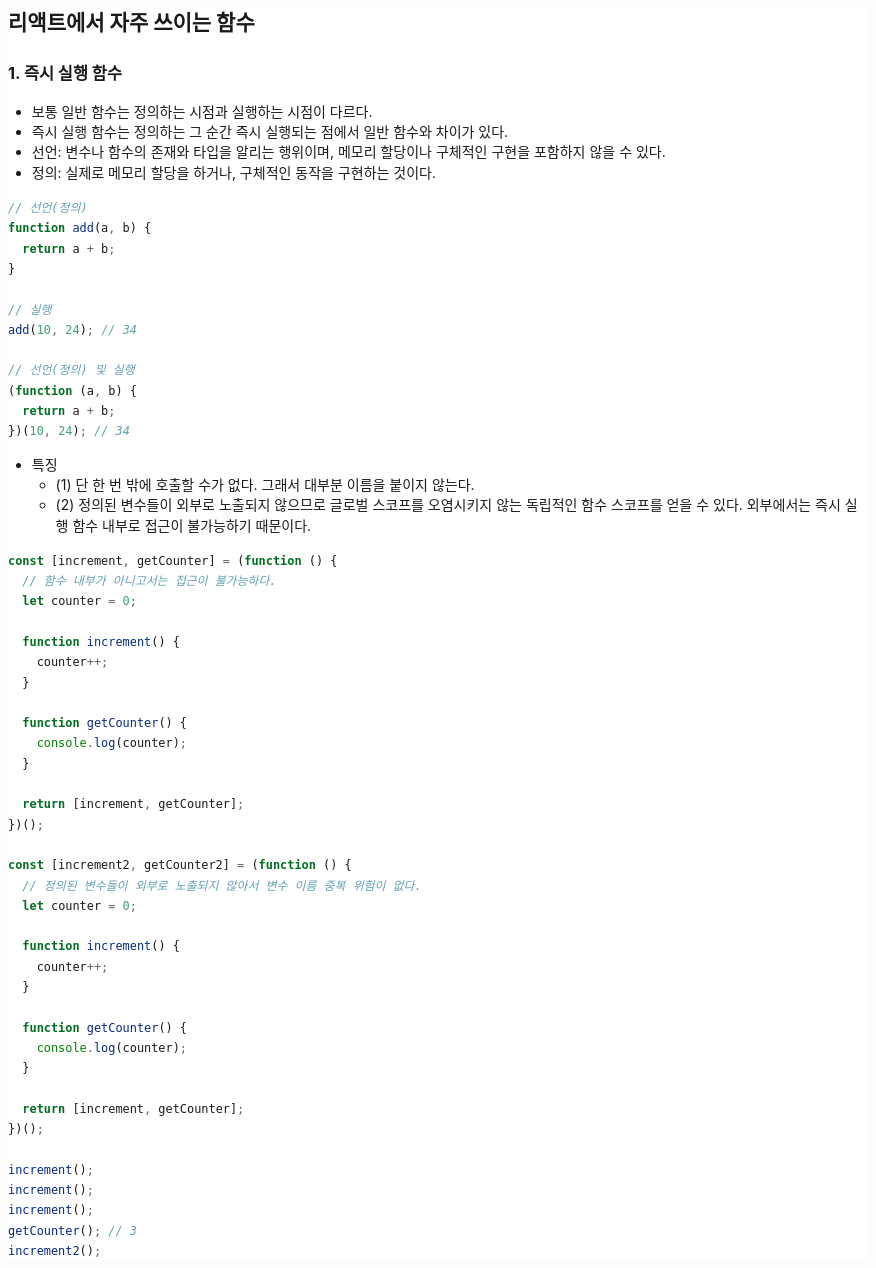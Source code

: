 ## 리액트에서 자주 쓰이는 함수

### 1. 즉시 실행 함수

- 보통 일반 함수는 정의하는 시점과 실행하는 시점이 다르다.
- 즉시 실행 함수는 정의하는 그 순간 즉시 실행되는 점에서 일반 함수와 차이가 있다.
- 선언: 변수나 함수의 존재와 타입을 알리는 행위이며, 메모리 할당이나 구체적인 구현을 포함하지 않을 수 있다.
- 정의: 실제로 메모리 할당을 하거나, 구체적인 동작을 구현하는 것이다.

```js
// 선언(정의)
function add(a, b) {
  return a + b;
}

// 실행
add(10, 24); // 34

// 선언(정의) 및 실행
(function (a, b) {
  return a + b;
})(10, 24); // 34
```

- 특징
  - (1) 단 한 번 밖에 호출할 수가 없다. 그래서 대부분 이름을 붙이지 않는다.
  - (2) 정의된 변수들이 외부로 노출되지 않으므로 글로벌 스코프를 오염시키지 않는 독립적인 함수 스코프를 얻을 수 있다. 외부에서는 즉시 실행 함수 내부로 접근이 불가능하기 때문이다.

```js
const [increment, getCounter] = (function () {
  // 함수 내부가 아니고서는 접근이 불가능하다.
  let counter = 0;

  function increment() {
    counter++;
  }

  function getCounter() {
    console.log(counter);
  }

  return [increment, getCounter];
})();

const [increment2, getCounter2] = (function () {
  // 정의된 변수들이 외부로 노출되지 않아서 변수 이름 중복 위험이 없다.
  let counter = 0;

  function increment() {
    counter++;
  }

  function getCounter() {
    console.log(counter);
  }

  return [increment, getCounter];
})();

increment();
increment();
increment();
getCounter(); // 3
increment2();
```